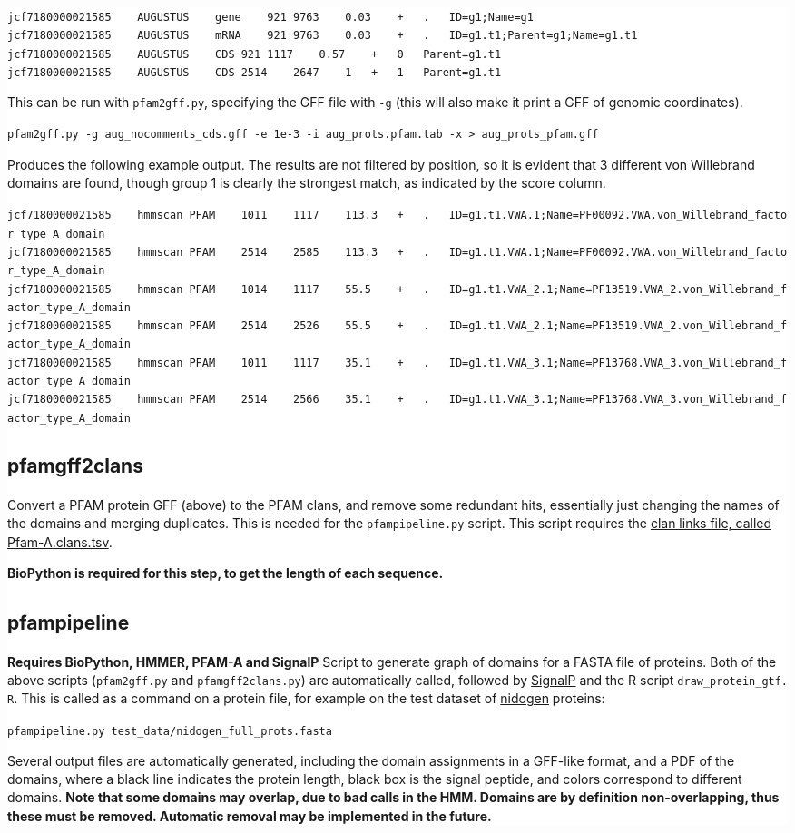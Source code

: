 ```
jcf7180000021585	AUGUSTUS	gene	921	9763	0.03	+	.	ID=g1;Name=g1
jcf7180000021585	AUGUSTUS	mRNA	921	9763	0.03	+	.	ID=g1.t1;Parent=g1;Name=g1.t1
jcf7180000021585	AUGUSTUS	CDS	921	1117	0.57	+	0	Parent=g1.t1
jcf7180000021585	AUGUSTUS	CDS	2514	2647	1	+	1	Parent=g1.t1
```

This can be run with `pfam2gff.py`, specifying the GFF file with `-g` (this will also make it print a GFF of genomic coordinates).

  `pfam2gff.py -g aug_nocomments_cds.gff -e 1e-3 -i aug_prots.pfam.tab -x > aug_prots_pfam.gff`

Produces the following example output. The results are not filtered by position, so it is evident that 3 different von Willebrand domains are found, though group 1 is clearly the strongest match, as indicated by the score column.

```
jcf7180000021585	hmmscan	PFAM	1011	1117	113.3	+	.	ID=g1.t1.VWA.1;Name=PF00092.VWA.von_Willebrand_factor_type_A_domain
jcf7180000021585	hmmscan	PFAM	2514	2585	113.3	+	.	ID=g1.t1.VWA.1;Name=PF00092.VWA.von_Willebrand_factor_type_A_domain
jcf7180000021585	hmmscan	PFAM	1014	1117	55.5	+	.	ID=g1.t1.VWA_2.1;Name=PF13519.VWA_2.von_Willebrand_factor_type_A_domain
jcf7180000021585	hmmscan	PFAM	2514	2526	55.5	+	.	ID=g1.t1.VWA_2.1;Name=PF13519.VWA_2.von_Willebrand_factor_type_A_domain
jcf7180000021585	hmmscan	PFAM	1011	1117	35.1	+	.	ID=g1.t1.VWA_3.1;Name=PF13768.VWA_3.von_Willebrand_factor_type_A_domain
jcf7180000021585	hmmscan	PFAM	2514	2566	35.1	+	.	ID=g1.t1.VWA_3.1;Name=PF13768.VWA_3.von_Willebrand_factor_type_A_domain
```

## pfamgff2clans
Convert a PFAM protein GFF (above) to the PFAM clans, and remove some redundant hits, essentially just changing the names of the domains and merging duplicates. This is needed for the `pfampipeline.py` script. This script requires the [clan links file, called Pfam-A.clans.tsv](http://pfam.xfam.org/).

**BioPython is required for this step, to get the length of each sequence.**

## pfampipeline
**Requires BioPython, HMMER, PFAM-A and SignalP**
Script to generate graph of domains for a FASTA file of proteins. Both of the above scripts (`pfam2gff.py` and `pfamgff2clans.py`) are automatically called, followed by [SignalP](http://www.cbs.dtu.dk/services/SignalP/) and the R script `draw_protein_gtf.R`. This is called as a command on a protein file, for example on the test dataset of [nidogen](http://www.uniprot.org/uniprot/P14543) proteins:

`pfampipeline.py test_data/nidogen_full_prots.fasta`

Several output files are automatically generated, including the domain assignments in a GFF-like format, and a PDF of the domains, where a black line indicates the protein length, black box is the signal peptide, and colors correspond to different domains. **Note that some domains may overlap, due to bad calls in the HMM. Domains are by definition non-overlapping, thus these must be removed. Automatic removal may be implemented in the future.**
